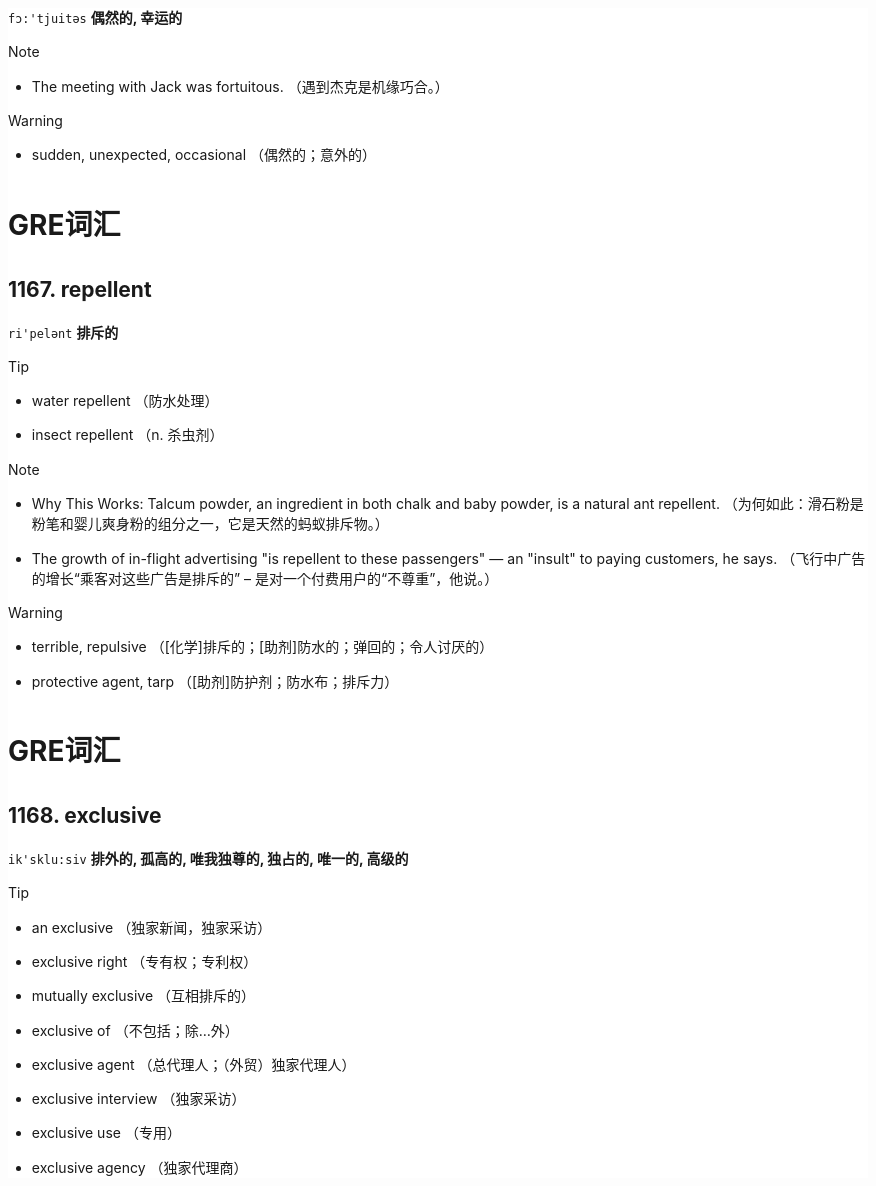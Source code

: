 `fɔ:'tjuitəs`  **偶然的, 幸运的**

> [!NOTE]
>
> - The meeting with Jack was fortuitous. （遇到杰克是机缘巧合。）
>

> [!WARNING]
>
> - sudden, unexpected, occasional （偶然的；意外的）
>

# GRE词汇

## 1167. repellent

`ri'pelənt`  **排斥的**

> [!TIP]
>
> - water repellent （防水处理）
>
> - insect repellent （n. 杀虫剂）
>

> [!NOTE]
>
> - Why This Works: Talcum powder, an ingredient in both chalk and baby powder, is a natural ant repellent. （为何如此：滑石粉是粉笔和婴儿爽身粉的组分之一，它是天然的蚂蚁排斥物。）
>
> - The growth of in-flight advertising "is repellent to these passengers" — an "insult" to paying customers, he says. （飞行中广告的增长“乘客对这些广告是排斥的” – 是对一个付费用户的“不尊重”，他说。）
>

> [!WARNING]
>
> - terrible, repulsive （[化学]排斥的；[助剂]防水的；弹回的；令人讨厌的）
>
> - protective agent, tarp （[助剂]防护剂；防水布；排斥力）
>

# GRE词汇

## 1168. exclusive

`ik'sklu:siv`  **排外的, 孤高的, 唯我独尊的, 独占的, 唯一的, 高级的**

> [!TIP]
>
> - an exclusive （独家新闻，独家采访）
>
> - exclusive right （专有权；专利权）
>
> - mutually exclusive （互相排斥的）
>
> - exclusive of （不包括；除…外）
>
> - exclusive agent （总代理人；（外贸）独家代理人）
>
> - exclusive interview （独家采访）
>
> - exclusive use （专用）
>
> - exclusive agency （独家代理商）